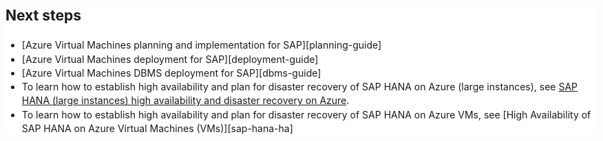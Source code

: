 ## Next steps

* [Azure Virtual Machines planning and implementation for SAP][planning-guide]
* [Azure Virtual Machines deployment for SAP][deployment-guide]
* [Azure Virtual Machines DBMS deployment for SAP][dbms-guide]
* To learn how to establish high availability and plan for disaster recovery of SAP HANA on Azure (large instances), see [SAP HANA (large instances) high availability and disaster recovery on Azure](hana-overview-high-availability-disaster-recovery.md).
* To learn how to establish high availability and plan for disaster recovery of SAP HANA on Azure VMs, see [High Availability of SAP HANA on Azure Virtual Machines (VMs)][sap-hana-ha]
